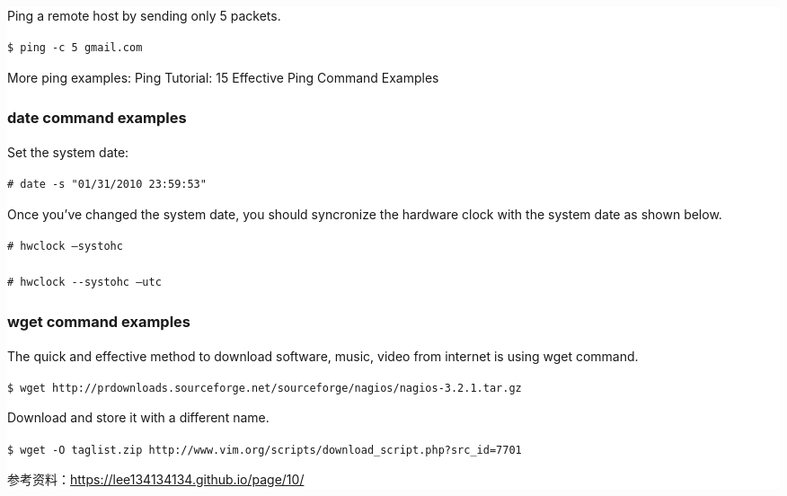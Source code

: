 Ping a remote host by sending only 5 packets.

    $ ping -c 5 gmail.com
    
More ping examples: Ping Tutorial: 15 Effective Ping Command Examples

### date command examples

Set the system date:

    # date -s "01/31/2010 23:59:53"
    
Once you’ve changed the system date, you should syncronize the hardware clock with the system date as shown below.

    # hwclock –systohc

    # hwclock --systohc –utc

### wget command examples

The quick and effective method to download software, music, video from internet is using wget command.

    $ wget http://prdownloads.sourceforge.net/sourceforge/nagios/nagios-3.2.1.tar.gz
Download and store it with a different name.

    $ wget -O taglist.zip http://www.vim.org/scripts/download_script.php?src_id=7701
    
参考资料：https://lee134134134.github.io/page/10/



